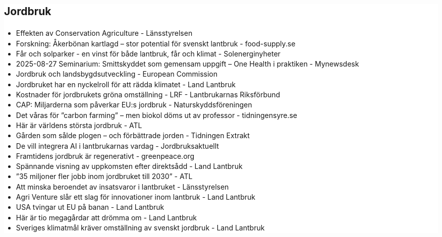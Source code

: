 ## Jordbruk

- Effekten av Conservation Agriculture - Länsstyrelsen
- Forskning: Åkerbönan kartlagd – stor potential för svenskt lantbruk - food-supply.se
- Får och solparker - en vinst för både lantbruk, får och klimat - Solenerginyheter
- 2025-08-27 Seminarium: Smittskyddet som gemensam uppgift – One Health i praktiken - Mynewsdesk
- Jordbruk och landsbygdsutveckling - European Commission
- Jordbruket har en nyckelroll för att rädda klimatet - Land Lantbruk
- Kostnader för jordbrukets gröna omställning - LRF - Lantbrukarnas Riksförbund
- CAP: Miljarderna som påverkar EU:s jordbruk - Naturskyddsföreningen
- Det våras för ”carbon farming” – men biokol döms ut av professor - tidningensyre.se
- Här är världens största jordbruk - ATL
- Gården som sålde plogen – och förbättrade jorden - Tidningen Extrakt
- De vill integrera AI i lantbrukarnas vardag - Jordbruksaktuellt
- Framtidens jordbruk är regenerativt - greenpeace.org
- Spännande visning av uppkomsten efter direktsådd - Land Lantbruk
- ”35 miljoner fler jobb inom jordbruket till 2030” - ATL
- Att minska beroendet av insatsvaror i lantbruket - Länsstyrelsen
- Agri Venture slår ett slag för innovationer inom lantbruk - Land Lantbruk
- USA tvingar ut EU på banan - Land Lantbruk
- Här är tio megagårdar att drömma om - Land Lantbruk
- Sveriges klimatmål kräver omställning av svenskt jordbruk - Land Lantbruk